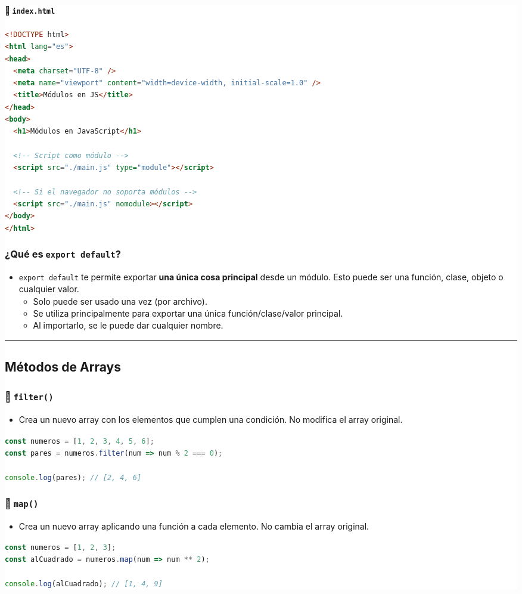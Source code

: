#### 📄 `index.html`

```html
<!DOCTYPE html>
<html lang="es">
<head>
  <meta charset="UTF-8" />
  <meta name="viewport" content="width=device-width, initial-scale=1.0" />
  <title>Módulos en JS</title>
</head>
<body>
  <h1>Módulos en JavaScript</h1>

  <!-- Script como módulo -->
  <script src="./main.js" type="module"></script>

  <!-- Si el navegador no soporta módulos -->
  <script src="./main.js" nomodule></script>
</body>
</html>
```

### ¿Qué es `export default`?

- `export default` te permite exportar **una única cosa principal** desde un módulo. Esto puede ser una función, clase, objeto o cualquier valor.
  - Solo puede ser usado una vez (por archivo).
  - Se utiliza principalmente para exportar una única función/clase/valor principal.
  - Al importarlo, se le puede dar cualquier nombre.

---

## Métodos de Arrays

### 🔹 `filter()`

- Crea un nuevo array con los elementos que cumplen una condición. No modifica el array original.

```js
const numeros = [1, 2, 3, 4, 5, 6];
const pares = numeros.filter(num => num % 2 === 0);

console.log(pares); // [2, 4, 6]
```

### 🔹 `map()`

- Crea un nuevo array aplicando una función a cada elemento. No cambia el array original.

```js
const numeros = [1, 2, 3];
const alCuadrado = numeros.map(num => num ** 2);

console.log(alCuadrado); // [1, 4, 9]
```


  [NOMBRE]: "Juan",